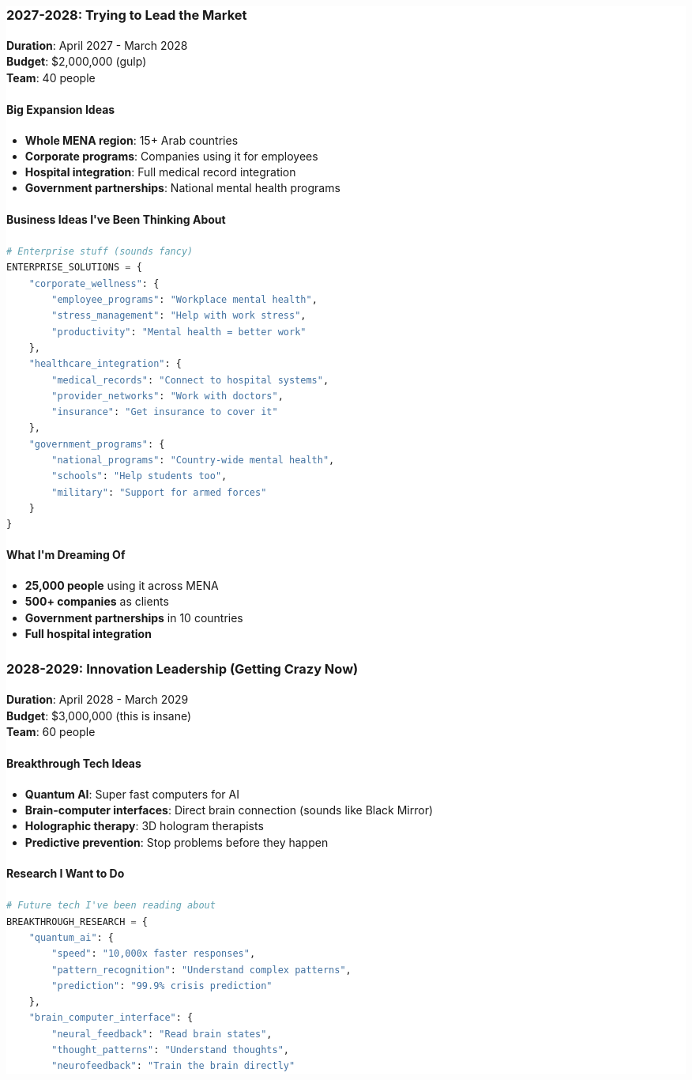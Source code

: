 ### 2027-2028: Trying to Lead the Market
**Duration**: April 2027 - March 2028  
**Budget**: $2,000,000 (gulp)  
**Team**: 40 people

#### Big Expansion Ideas
- **Whole MENA region**: 15+ Arab countries
- **Corporate programs**: Companies using it for employees
- **Hospital integration**: Full medical record integration
- **Government partnerships**: National mental health programs

#### Business Ideas I've Been Thinking About
```python
# Enterprise stuff (sounds fancy)
ENTERPRISE_SOLUTIONS = {
    "corporate_wellness": {
        "employee_programs": "Workplace mental health",
        "stress_management": "Help with work stress",
        "productivity": "Mental health = better work"
    },
    "healthcare_integration": {
        "medical_records": "Connect to hospital systems",
        "provider_networks": "Work with doctors",
        "insurance": "Get insurance to cover it"
    },
    "government_programs": {
        "national_programs": "Country-wide mental health",
        "schools": "Help students too",
        "military": "Support for armed forces"
    }
}
```

#### What I'm Dreaming Of
- **25,000 people** using it across MENA
- **500+ companies** as clients
- **Government partnerships** in 10 countries
- **Full hospital integration**

### 2028-2029: Innovation Leadership (Getting Crazy Now)
**Duration**: April 2028 - March 2029  
**Budget**: $3,000,000 (this is insane)  
**Team**: 60 people

#### Breakthrough Tech Ideas
- **Quantum AI**: Super fast computers for AI
- **Brain-computer interfaces**: Direct brain connection (sounds like Black Mirror)
- **Holographic therapy**: 3D hologram therapists
- **Predictive prevention**: Stop problems before they happen

#### Research I Want to Do
```python
# Future tech I've been reading about
BREAKTHROUGH_RESEARCH = {
    "quantum_ai": {
        "speed": "10,000x faster responses",
        "pattern_recognition": "Understand complex patterns",
        "prediction": "99.9% crisis prediction"
    },
    "brain_computer_interface": {
        "neural_feedback": "Read brain states",
        "thought_patterns": "Understand thoughts",
        "neurofeedback": "Train the brain directly"
```